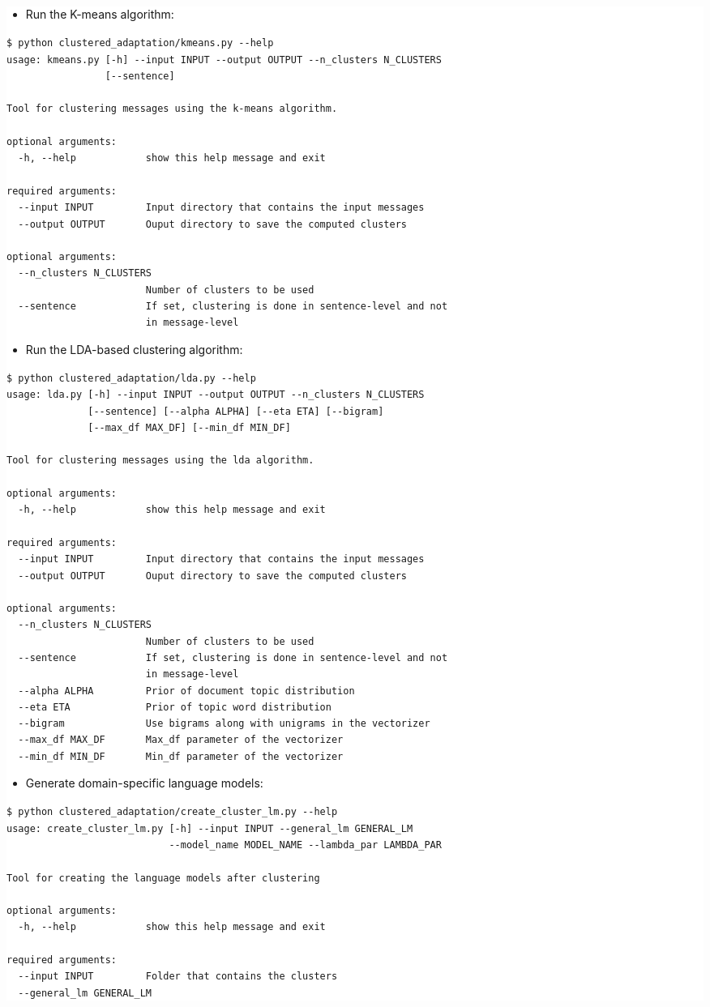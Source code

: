 - Run the K-means algorithm:

```
$ python clustered_adaptation/kmeans.py --help
usage: kmeans.py [-h] --input INPUT --output OUTPUT --n_clusters N_CLUSTERS
                 [--sentence]

Tool for clustering messages using the k-means algorithm.

optional arguments:
  -h, --help            show this help message and exit

required arguments:
  --input INPUT         Input directory that contains the input messages
  --output OUTPUT       Ouput directory to save the computed clusters

optional arguments:
  --n_clusters N_CLUSTERS
                        Number of clusters to be used
  --sentence            If set, clustering is done in sentence-level and not
                        in message-level
```

- Run the LDA-based clustering algorithm: 

```
$ python clustered_adaptation/lda.py --help
usage: lda.py [-h] --input INPUT --output OUTPUT --n_clusters N_CLUSTERS
              [--sentence] [--alpha ALPHA] [--eta ETA] [--bigram]
              [--max_df MAX_DF] [--min_df MIN_DF]

Tool for clustering messages using the lda algorithm.

optional arguments:
  -h, --help            show this help message and exit

required arguments:
  --input INPUT         Input directory that contains the input messages
  --output OUTPUT       Ouput directory to save the computed clusters

optional arguments:
  --n_clusters N_CLUSTERS
                        Number of clusters to be used
  --sentence            If set, clustering is done in sentence-level and not
                        in message-level
  --alpha ALPHA         Prior of document topic distribution
  --eta ETA             Prior of topic word distribution
  --bigram              Use bigrams along with unigrams in the vectorizer
  --max_df MAX_DF       Max_df parameter of the vectorizer
  --min_df MIN_DF       Min_df parameter of the vectorizer
```

- Generate domain-specific language models:
```
$ python clustered_adaptation/create_cluster_lm.py --help
usage: create_cluster_lm.py [-h] --input INPUT --general_lm GENERAL_LM
                            --model_name MODEL_NAME --lambda_par LAMBDA_PAR

Tool for creating the language models after clustering

optional arguments:
  -h, --help            show this help message and exit

required arguments:
  --input INPUT         Folder that contains the clusters
  --general_lm GENERAL_LM
```